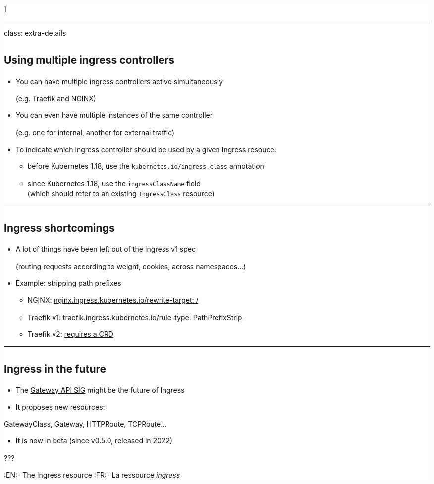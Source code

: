 ]

---

class: extra-details

## Using multiple ingress controllers

- You can have multiple ingress controllers active simultaneously

  (e.g. Traefik and NGINX)

- You can even have multiple instances of the same controller

  (e.g. one for internal, another for external traffic)

- To indicate which ingress controller should be used by a given Ingress resouce:

  - before Kubernetes 1.18, use the `kubernetes.io/ingress.class` annotation

  - since Kubernetes 1.18, use the `ingressClassName` field
    <br/>
    (which should refer to an existing `IngressClass` resource)

---

## Ingress shortcomings

- A lot of things have been left out of the Ingress v1 spec

  (routing requests according to weight, cookies, across namespaces...)

- Example: stripping path prefixes

  - NGINX: [nginx.ingress.kubernetes.io/rewrite-target: /](https://github.com/kubernetes/ingress-nginx/blob/main/docs/examples/rewrite/README.md)

  - Traefik v1: [traefik.ingress.kubernetes.io/rule-type: PathPrefixStrip](https://doc.traefik.io/traefik/migration/v1-to-v2/#strip-and-rewrite-path-prefixes)

  - Traefik v2: [requires a CRD](https://doc.traefik.io/traefik/migration/v1-to-v2/#strip-and-rewrite-path-prefixes)

---

## Ingress in the future

- The [Gateway API SIG](https://gateway-api.sigs.k8s.io/) might be the future of Ingress

- It proposes new resources:

 GatewayClass, Gateway, HTTPRoute, TCPRoute...

- It is now in beta (since v0.5.0, released in 2022)

???

:EN:- The Ingress resource
:FR:- La ressource *ingress*
